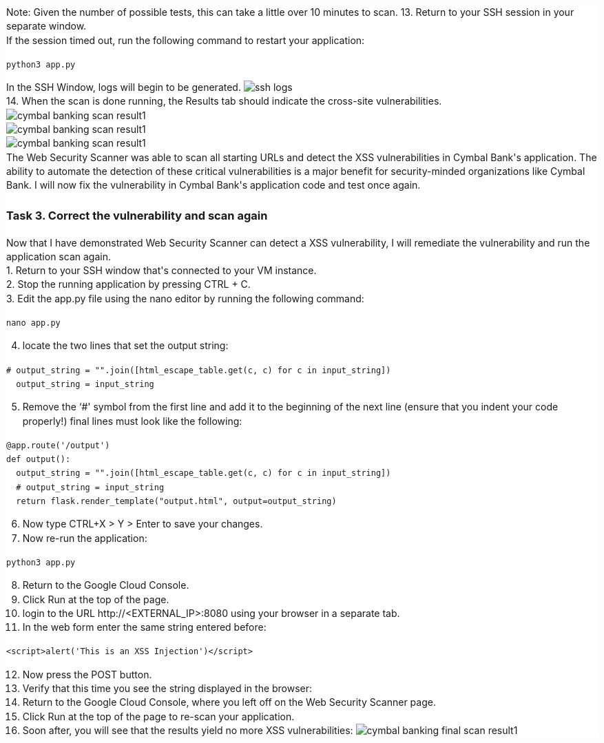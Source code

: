 Note: Given the number of possible tests, this can take a little over 10 minutes to scan.
13. Return to your SSH session in your separate window.<br>
If the session timed out, run the following command to restart your application:
```
python3 app.py
```
In the SSH Window, logs will begin to be generated.
<img src="https://i.imgur.com/WBgfp3B.png" height="80%" width="80%" alt="ssh logs"/><br />
14. When the scan is done running, the Results tab should indicate the cross-site vulnerabilities.<br>
<img src="https://i.imgur.com/aRLp23g.png" height="80%" width="80%" alt="cymbal banking scan result1"/><br />
<img src="https://i.imgur.com/wyis5ZX.png" height="80%" width="80%" alt="cymbal banking scan result1"/><br />
<img src="https://i.imgur.com/7Ae5Fy4.png" height="80%" width="80%" alt="cymbal banking scan result1"/><br />
The Web Security Scanner was able to scan all starting URLs and detect the XSS vulnerabilities in Cymbal Bank's application. The ability to automate the detection of these critical vulnerabilities is a major benefit for security-minded organizations like Cymbal Bank. I will now fix the vulnerability in Cymbal Bank's application code and test once again.

### Task 3. Correct the vulnerability and scan again
Now that I have demonstrated Web Security Scanner can detect a XSS vulnerability, I will remediate the vulnerability and run the application scan again.<br>
	1. Return to your SSH window that's connected to your VM instance.<br>
	2. Stop the running application by pressing CTRL + C.<br>
	3. Edit the app.py file using the nano editor by running the following command:<br>
```
nano app.py
```
4. locate the two lines that set the output string:<br>
```
# output_string = "".join([html_escape_table.get(c, c) for c in input_string])
  output_string = input_string
```
5. Remove the ‘#' symbol from the first line and add it to the beginning of the next line (ensure that you indent your code properly!)
final lines must look like the following:<br>
```
@app.route('/output')
def output():
  output_string = "".join([html_escape_table.get(c, c) for c in input_string])
  # output_string = input_string
  return flask.render_template("output.html", output=output_string)
```
6. Now type CTRL+X > Y > Enter to save your changes.<br>
7. Now re-run the application:<br>
```
python3 app.py
```
8. Return to the Google Cloud Console.<br>
9. Click Run at the top of the page.<br>
10. login to the URL http://<EXTERNAL_IP>:8080 using your browser in a separate tab.<br>
11. In the web form enter the same string entered before:<br>
```
<script>alert('This is an XSS Injection')</script>
```
12. Now press the POST button.<br>
13. Verify that this time you see the string displayed in the browser:<br>
14. Return to the Google Cloud Console, where you left off on the Web Security Scanner page.<br>
15. Click Run at the top of the page to re-scan your application.<br>
16. Soon after, you will see that the results yield no more XSS vulnerabilities:
<img src="https://i.imgur.com/QSIjaBg.png?1" height="80%" width="80%" alt="cymbal banking  final scan result1"/><br />
